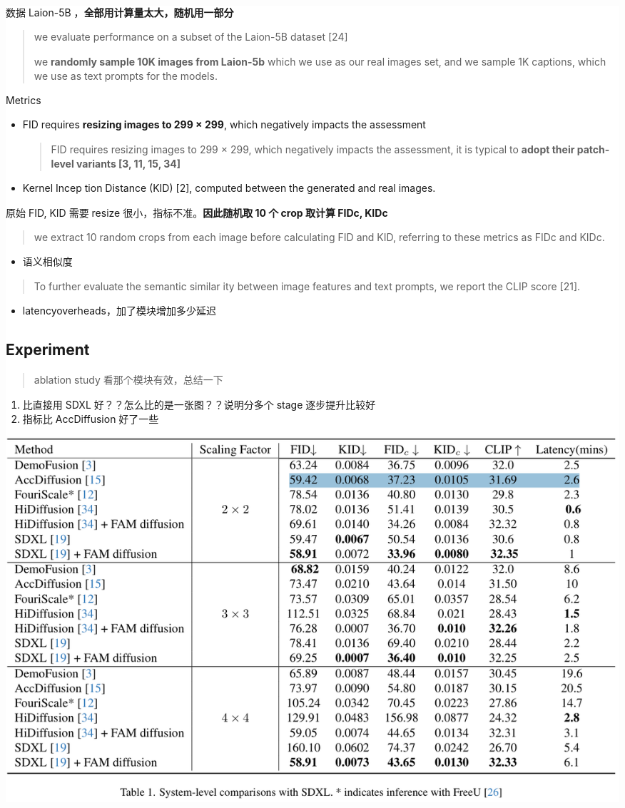 



数据 Laion-5B ，**全部用计算量太大，随机用一部分**

> we evaluate performance on a subset of the Laion-5B dataset [24]
>
> we **randomly sample 10K images from Laion-5b** which we use as our real images set, and we sample 1K captions, which we use as text prompts for the models.





Metrics

- FID requires **resizing images to 299 × 299**, which negatively impacts the assessment

  >  FID requires resizing images to 299 × 299, which negatively impacts the assessment, it is typical to **adopt their patch-level variants [3, 11, 15, 34]**

- Kernel Incep tion Distance (KID) [2], computed between the generated and real images.

原始 FID, KID 需要 resize 很小，指标不准。**因此随机取 10 个 crop 取计算 FIDc, KIDc**

> we extract 10 random crops from each image before calculating FID and KID, referring to these metrics as FIDc and KIDc.

- 语义相似度

> To further evaluate the semantic similar ity between image features and text prompts, we report the CLIP score [21].

- latencyoverheads，加了模块增加多少延迟





## Experiment

> ablation study 看那个模块有效，总结一下

1. 比直接用 SDXL 好？？怎么比的是一张图？？说明分多个 stage 逐步提升比较好
2. 指标比 AccDiffusion 好了一些

![tb1](docs/2024_11_Arxiv_FAM-Diffusion--Frequency-and-Attention-Modulation-for-High-Resolution-Image-Generation-with-Stable-Diffusion_Note/tb1.png)
